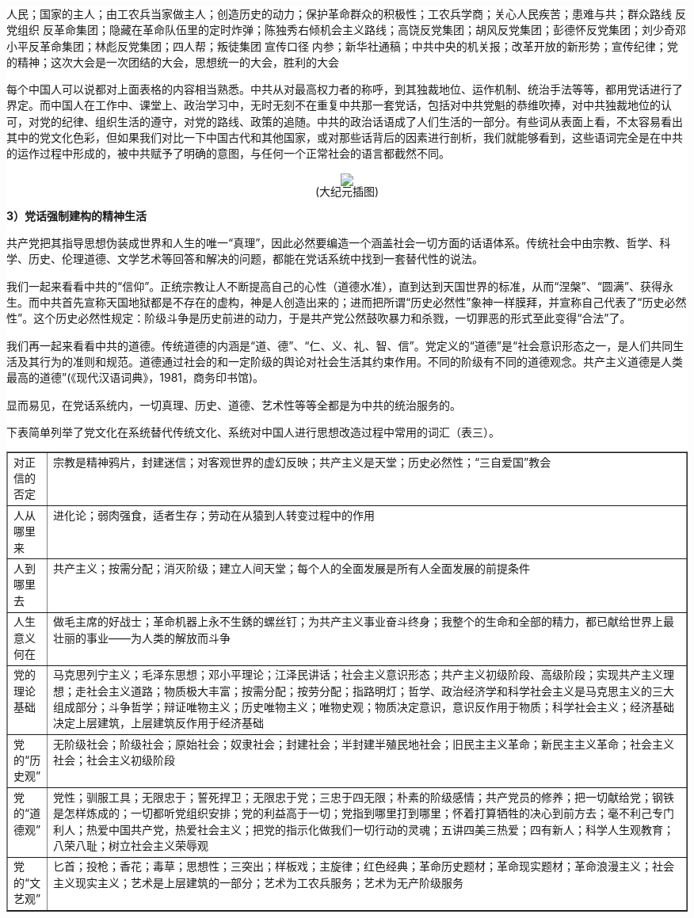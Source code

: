 <td> 人民；国家的主人；由工农兵当家做主人；创造历史的动力；保护革命群众的积极性；工农兵学商；关心人民疾苦；患难与共；群众路线 </td>
</tr>
<tr>
<td>反党组织 </td>
<td>反革命集团；隐藏在革命队伍里的定时炸弹；陈独秀右倾机会主义路线；高饶反党集团；胡风反党集团；彭德怀反党集团；刘少奇邓小平反革命集团；林彪反党集团；四人帮；叛徒集团 </td>
</tr>
<tr>
<td>宣传口径</td>
<td> 内参；新华社通稿；中共中央的机关报；改革开放的新形势；宣传纪律；党的精神；这次大会是一次团结的大会，思想统一的大会，胜利的大会 </td>
</tr>
</tbody>
</table>
<p>每个中国人可以说都对上面表格的内容相当熟悉。中共从对最高权力者的称呼，到其独裁地位、运作机制、统治手法等等，都用党话进行了界定。而中国人在工作中、课堂上、政治学习中，无时无刻不在重复中共那一套党话，包括对中共党魁的恭维吹捧，对中共独裁地位的认可，对党的纪律、组织生活的遵守，对党的路线、政策的追随。中共的政治话语成了人们生活的一部分。有些词从表面上看，不太容易看出其中的党文化色彩，但如果我们对比一下中国古代和其他国家，或对那些话背后的因素进行剖析，我们就能够看到，这些语词完全是在中共的运作过程中形成的，被中共赋予了明确的意图，与任何一个正常社会的语言都截然不同。 </p>
<div style="line-height:90%;text-align:center"><a href=/i6/702281911231017.gif><img src=/i6/702281911231017--ss.gif></a><br /><span class=bn12>(大纪元插图)</span></div>
<p><b>3）党话强制建构的精神生活 </b></p>
<p>共产党把其指导思想伪装成世界和人生的唯一“真理”，因此必然要编造一个涵盖社会一切方面的话语体系。传统社会中由宗教、哲学、科学、历史、伦理道德、文学艺术等回答和解决的问题，都能在党话系统中找到一套替代性的说法。 </p>
<p>我们一起来看看中共的“信仰”。正统宗教让人不断提高自己的心性（道德水准），直到达到天国世界的标准，从而“涅槃”、“圆满”、获得永生。而中共首先宣称天国地狱都是不存在的虚构，神是人创造出来的；进而把所谓“历史必然性”象神一样膜拜，并宣称自己代表了“历史必然性”。这个历史必然性规定：阶级斗争是历史前进的动力，于是共产党公然鼓吹暴力和杀戮，一切罪恶的形式至此变得“合法”了。 </p>
<p>我们再一起来看看中共的道德。传统道德的内涵是“道、德”、“仁、义、礼、智、信”。党定义的“道德”是“社会意识形态之一，是人们共同生活及其行为的准则和规范。道德通过社会的和一定阶级的舆论对社会生活其约束作用。不同的阶级有不同的道德观念。共产主义道德是人类最高的道德”(《现代汉语词典》，1981，商务印书馆)。 </p>
<p>显而易见，在党话系统内，一切真理、历史、道德、艺术性等等全都是为中共的统治服务的。 </p>
<p>下表简单列举了党文化在系统替代传统文化、系统对中国人进行思想改造过程中常用的词汇（表三）。 </p>
<table border=1 cellpadding=2 cellspacing=2>
<tbody>
<tr>
<td>对正信的否定</td>
<td>宗教是精神鸦片，封建迷信；对客观世界的虚幻反映；共产主义是天堂；历史必然性；“三自爱国”教会 </td>
</tr>
<tr>
<td>人从哪里来</td>
<td>进化论；弱肉强食，适者生存；劳动在从猿到人转变过程中的作用</td>
</tr>
<tr>
<td>人到哪里去</td>
<td>共产主义；按需分配；消灭阶级；建立人间天堂；每个人的全面发展是所有人全面发展的前提条件</td>
<p></tr>
</tr>
<tr>
<td>人生意义何在</td>
<td>做毛主席的好战士；革命机器上永不生銹的螺丝钉；为共产主义事业奋斗终身；我整个的生命和全部的精力，都已献给世界上最壮丽的事业——为人类的解放而斗争</td>
</tr>
<tr></p>
<td>党的理论基础</td>
<td>马克思列宁主义；毛泽东思想；邓小平理论；江泽民讲话；社会主义意识形态；共产主义初级阶段、高级阶段；实现共产主义理想；走社会主义道路；物质极大丰富；按需分配；按劳分配；指路明灯；哲学、政治经济学和科学社会主义是马克思主义的三大组成部分；斗争哲学；辩证唯物主义；历史唯物主义；唯物史观；物质决定意识，意识反作用于物质；科学社会主义；经济基础决定上层建筑，上层建筑反作用于经济基础</td>
</tr>
<tr>
<td>党的“历史观”</td>
<td>无阶级社会；阶级社会；原始社会；奴隶社会；封建社会；半封建半殖民地社会；旧民主主义革命；新民主主义革命；社会主义社会；社会主义初级阶段 </td>
</tr>
<tr>
<td>党的“道德观”</td>
<td>党性；驯服工具；无限忠于；誓死捍卫；无限忠于党；三忠于四无限；朴素的阶级感情；共产党员的修养；把一切献给党；钢铁是怎样炼成的；一切都听党组织安排；党的利益高于一切；党指到哪里打到哪里；怀着打算牺牲的决心到前方去；毫不利己专门利人；热爱中国共产党，热爱社会主义；把党的指示化做我们一切行动的灵魂；五讲四美三热爱；四有新人；科学人生观教育；八荣八耻；树立社会主义荣辱观 </td>
</tr>
<tr>
<td>党的“文艺观”</td>
<td>匕首；投枪；香花；毒草；思想性；三突出；样板戏；主旋律；红色经典；革命历史题材；革命现实题材；革命浪漫主义；社会主义现实主义；艺术是上层建筑的一部分；艺术为工农兵服务；艺术为无产阶级服务</td>
</tr>